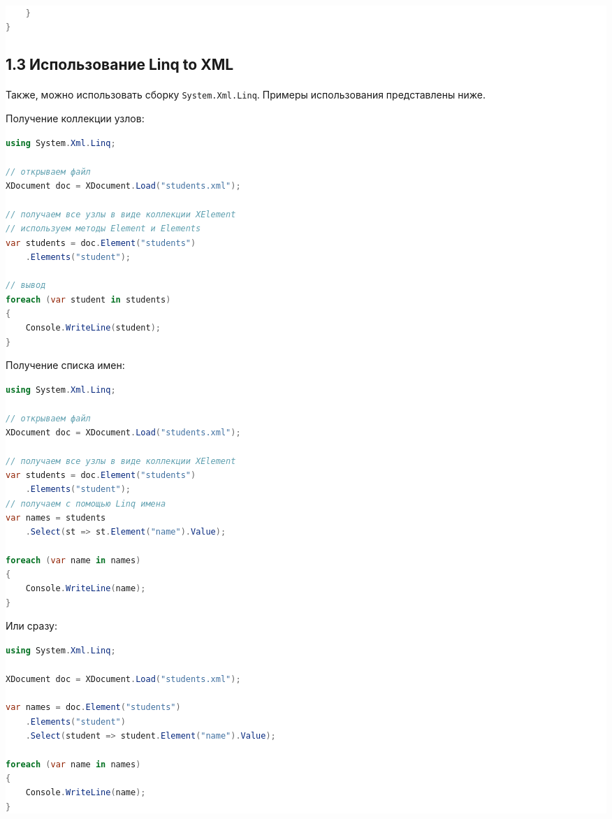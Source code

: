 ```cs
    }
}
```

## 1.3 Использование Linq to XML

Также, можно использовать сборку `System.Xml.Linq`. Примеры использования представлены ниже.

Получение коллекции узлов:
```cs
using System.Xml.Linq;

// открываем файл
XDocument doc = XDocument.Load("students.xml");

// получаем все узлы в виде коллекции XElement
// используем методы Element и Elements
var students = doc.Element("students")
    .Elements("student");

// вывод
foreach (var student in students)
{
    Console.WriteLine(student);
}
```

Получение списка имен:
```cs
using System.Xml.Linq;

// открываем файл
XDocument doc = XDocument.Load("students.xml");

// получаем все узлы в виде коллекции XElement
var students = doc.Element("students")
    .Elements("student");
// получаем с помощью Linq имена
var names = students
    .Select(st => st.Element("name").Value);

foreach (var name in names)
{
    Console.WriteLine(name);
}
```
Или сразу:
```cs
using System.Xml.Linq;

XDocument doc = XDocument.Load("students.xml");

var names = doc.Element("students")
    .Elements("student")
    .Select(student => student.Element("name").Value);

foreach (var name in names)
{
    Console.WriteLine(name);
}
```
